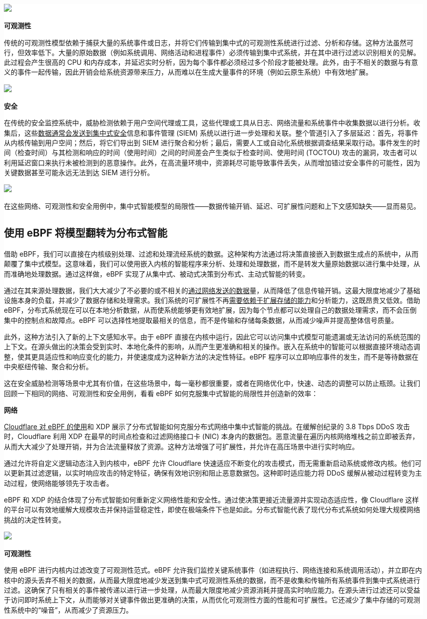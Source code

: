 ![](https://cdn.thenewstack.io/media/2025/03/20d4651e-picture1.png)

**可观测性**

传统的可观测性模型依赖于捕获大量的系统事件或日志，并将它们传输到集中式的可观测性系统进行过滤、分析和存储。这种方法虽然可行，但效率低下。大量的原始数据（例如系统调用、网络活动和进程事件）必须传输到集中式系统，并在其中进行过滤以识别相关的见解。此过程会产生很高的 CPU 和内存成本，并延迟实时分析，因为每个事件都必须经过多个阶段才能被处理。此外，由于不相关的数据与有意义的事件一起传输，因此开销会给系统资源带来压力，从而难以在生成大量事件的环境（例如云原生系统）中有效地扩展。

![](https://cdn.thenewstack.io/media/2025/03/9d64eff1-picture1.png)

**安全**

在传统的安全监控系统中，威胁检测依赖于用户空间代理或工具，这些代理或工具从日志、网络流量和系统事件中收集数据以进行分析。收集后，这些[数据通常会发送到集中式安全](https://thenewstack.io/aws-brings-trusted-extension-support-to-managed-postgres/)信息和事件管理 (SIEM) 系统以进行进一步处理和关联。整个管道引入了多层延迟：首先，将事件从内核传输到用户空间；然后，将它们导出到 SIEM 进行聚合和分析；最后，需要人工或自动化系统根据调查结果采取行动。事件发生的时间（检查时间）与其检测和响应的时间（使用时间）之间的时间差会产生类似于检查时间、使用时间 (TOCTOU) 攻击的漏洞，攻击者可以利用延迟窗口来执行未被检测到的恶意操作。此外，在高流量环境中，资源耗尽可能导致事件丢失，从而增加错过安全事件的可能性，因为关键数据甚至可能永远无法到达 SIEM 进行分析。

![](https://cdn.thenewstack.io/media/2025/03/921d0cdd-picture1.png)


在这些网络、可观测性和安全用例中，集中式智能模型的局限性——数据传输开销、延迟、可扩展性问题和上下文感知缺失——显而易见。

## 使用 eBPF 将模型翻转为分布式智能

借助 eBPF，我们可以直接在内核级别处理、过滤和处理流经系统的数据。这种架构方法通过将决策直接嵌入到数据生成点的系统中，从而颠覆了集中式模型。这意味着，我们可以使用嵌入内核的智能程序来分析、处理和处理数据，而不是转发大量原始数据以进行集中处理，从而准确地处理数据。通过这样做，eBPF 实现了从集中式、被动式决策到分布式、主动式智能的转变。

通过在其来源处理数据，我们大大减少了不必要的或不相关的[通过网络发送的数据](https://thenewstack.io/nvme-of-substantially-reduces-data-access-latency/)量，从而降低了信息传输开销。这最大限度地减少了基础设施本身的负载，并减少了数据存储和处理需求。我们系统的可扩展性不再[需要依赖于扩展存储的能力](https://thenewstack.io/the-case-for-telemetry-pipelines/)和分析能力，这既昂贵又低效。借助 eBPF，分布式系统现在可以在本地分析数据，从而使系统能够更有效地扩展，因为每个节点都可以处理自己的数据处理需求，而不会压倒集中的控制点和故障点。eBPF 可以选择性地提取最相关的信息，而不是传输和存储每条数据，从而减少噪声并提高整体信号质量。

此外，这种方法引入了新的上下文感知水平。由于 eBPF 直接在内核中运行，因此它可以访问集中式模型可能遗漏或无法访问的系统范围的上下文。在源头做出的决策会受到实时、本地化条件的影响，从而产生更准确和相关的操作。嵌入在系统中的智能可以根据直接环境动态调整，使其更具适应性和响应变化的能力，并使速度成为这种新方法的决定性特征。eBPF 程序可以立即响应事件的发生，而不是等待数据在中央枢纽传输、聚合和分析。

这在安全威胁检测等场景中尤其有价值，在这些场景中，每一毫秒都很重要，或者在网络优化中，快速、动态的调整可以防止瓶颈。让我们回顾一下相同的网络、可观测性和安全用例，看看 eBPF 如何克服集中式智能的局限性并创造新的效率：

**网络**

[Cloudflare 对 eBPF 的使用](https://blog.cloudflare.com/how-cloudflare-auto-mitigated-world-record-3-8-tbps-ddos-attack/)和 XDP 展示了分布式智能如何克服分布式网络中集中式智能的挑战。在缓解创纪录的 3.8 Tbps DDoS 攻击时，Cloudflare 利用 XDP 在最早的时间点检查和过滤网络接口卡 (NIC) 本身内的数据包。恶意流量在遍历内核网络堆栈之前立即被丢弃，从而大大减少了处理开销，并为合法流量释放了资源。这种方法增强了可扩展性，并允许在高压场景中进行实时响应。

通过允许将自定义逻辑动态注入到内核中，eBPF 允许 Cloudflare 快速适应不断变化的攻击模式，而无需重新启动系统或修改内核。他们可以更新其过滤逻辑，以实时响应攻击的特定特征，确保有效地识别和阻止恶意数据包。这种即时适应能力将 DDoS 缓解从被动过程转变为主动过程，使网络能够领先于攻击者。

eBPF 和 XDP 的结合体现了分布式智能如何重新定义网络性能和安全性。通过使决策更接近流量源并实现动态适应性，像 Cloudflare 这样的平台可以有效地缓解大规模攻击并保持运营稳定性，即使在极端条件下也是如此。分布式智能代表了现代分布式系统如何处理大规模网络挑战的决定性转变。

![](https://cdn.thenewstack.io/media/2025/03/098fe9f1-picture1.png)

**可观测性**

使用 eBPF 进行内核内过滤改变了可观测性范式。eBPF 允许我们监控关键系统事件（如进程执行、网络连接和系统调用活动），并立即在内核中的源头丢弃不相关的数据，从而最大限度地减少发送到集中式可观测性系统的数据，而不是收集和传输所有系统事件到集中式系统进行过滤。这确保了只有相关的事件被传递以进行进一步处理，从而最大限度地减少资源消耗并提高实时响应能力。在源头进行过滤还可以受益于访问即时系统上下文，从而能够对关键事件做出更准确的决策，从而优化可观测性方面的性能和可扩展性。它还减少了集中存储的可观测性系统中的“噪音”，从而减少了资源压力。
